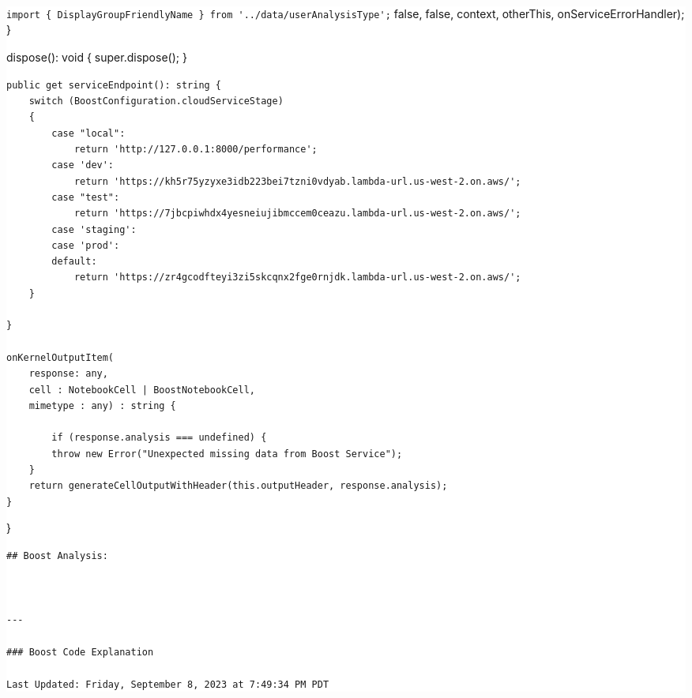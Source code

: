 ```import { DisplayGroupFriendlyName } from '../data/userAnalysisType';```
            false,
            false,
            context,
            otherThis,
            onServiceErrorHandler);
 }

 dispose(): void {
  super.dispose();
 }

    public get serviceEndpoint(): string {
        switch (BoostConfiguration.cloudServiceStage)
        {
            case "local":
                return 'http://127.0.0.1:8000/performance';
            case 'dev':
                return 'https://kh5r75yzyxe3idb223bei7tzni0vdyab.lambda-url.us-west-2.on.aws/';
            case "test":
                return 'https://7jbcpiwhdx4yesneiujibmccem0ceazu.lambda-url.us-west-2.on.aws/';
            case 'staging':
            case 'prod':
            default:
                return 'https://zr4gcodfteyi3zi5skcqnx2fge0rnjdk.lambda-url.us-west-2.on.aws/';
        }
        
    }
    
    onKernelOutputItem(
        response: any,
        cell : NotebookCell | BoostNotebookCell,
        mimetype : any) : string {

            if (response.analysis === undefined) {
            throw new Error("Unexpected missing data from Boost Service");
        }
        return generateCellOutputWithHeader(this.outputHeader, response.analysis);
    }
}

```
## Boost Analysis:



---

### Boost Code Explanation

Last Updated: Friday, September 8, 2023 at 7:49:34 PM PDT
